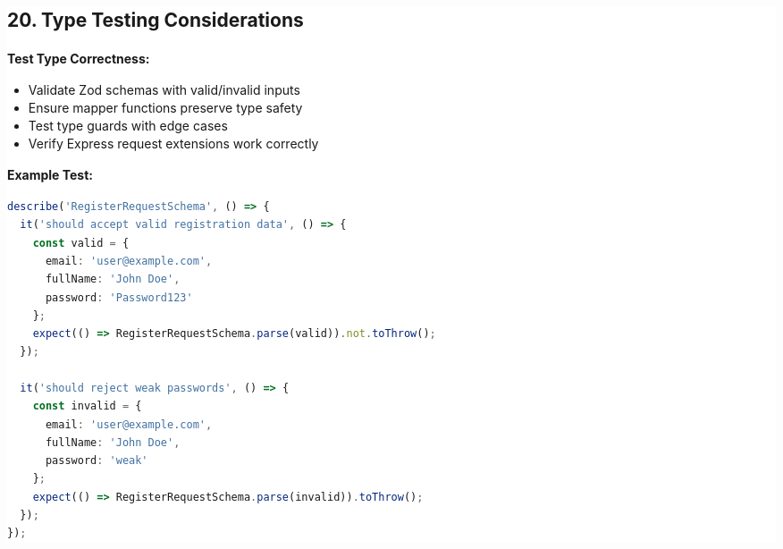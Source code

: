 ## 20. Type Testing Considerations

**Test Type Correctness:**
- Validate Zod schemas with valid/invalid inputs
- Ensure mapper functions preserve type safety
- Test type guards with edge cases
- Verify Express request extensions work correctly

**Example Test:**

```typescript
describe('RegisterRequestSchema', () => {
  it('should accept valid registration data', () => {
    const valid = {
      email: 'user@example.com',
      fullName: 'John Doe',
      password: 'Password123'
    };
    expect(() => RegisterRequestSchema.parse(valid)).not.toThrow();
  });

  it('should reject weak passwords', () => {
    const invalid = {
      email: 'user@example.com',
      fullName: 'John Doe',
      password: 'weak'
    };
    expect(() => RegisterRequestSchema.parse(invalid)).toThrow();
  });
});
```


